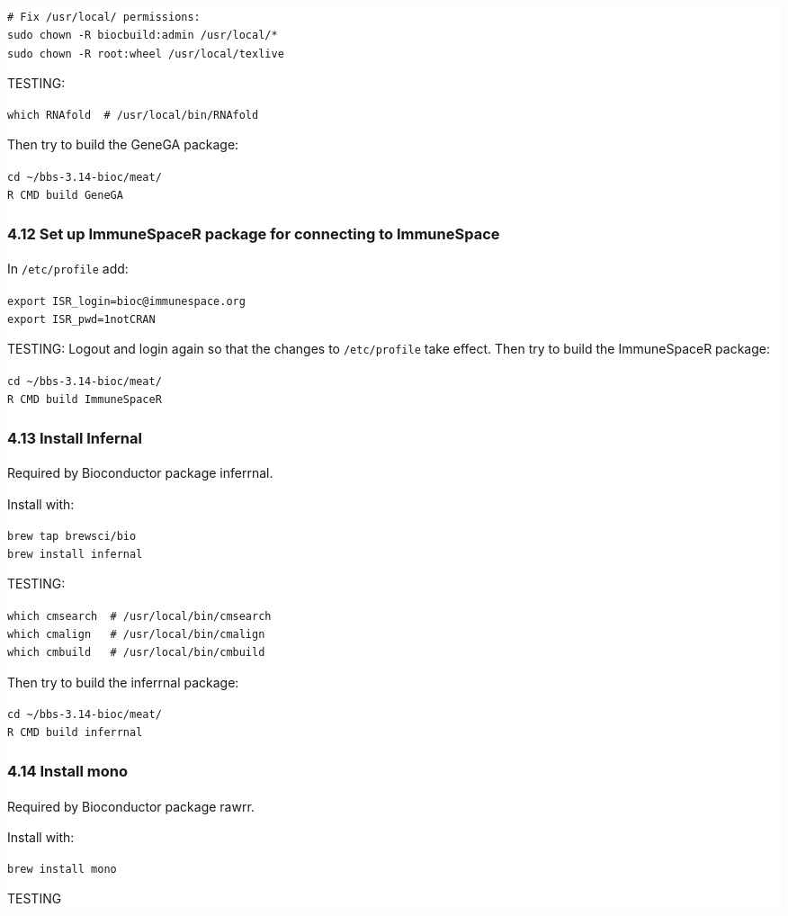    # Fix /usr/local/ permissions:
    sudo chown -R biocbuild:admin /usr/local/*
    sudo chown -R root:wheel /usr/local/texlive

TESTING:

    which RNAfold  # /usr/local/bin/RNAfold

Then try to build the GeneGA package:

    cd ~/bbs-3.14-bioc/meat/
    R CMD build GeneGA


### 4.12 Set up ImmuneSpaceR package for connecting to ImmuneSpace

In `/etc/profile` add:

    export ISR_login=bioc@immunespace.org
    export ISR_pwd=1notCRAN

TESTING: Logout and login again so that the changes to `/etc/profile` take
effect. Then try to build the ImmuneSpaceR package:

    cd ~/bbs-3.14-bioc/meat/
    R CMD build ImmuneSpaceR


### 4.13 Install Infernal

Required by Bioconductor package inferrnal.

Install with:

    brew tap brewsci/bio
    brew install infernal

TESTING:

    which cmsearch  # /usr/local/bin/cmsearch
    which cmalign   # /usr/local/bin/cmalign
    which cmbuild   # /usr/local/bin/cmbuild

Then try to build the inferrnal package:

    cd ~/bbs-3.14-bioc/meat/
    R CMD build inferrnal


### 4.14 Install mono

Required by Bioconductor package rawrr.

Install with:

    brew install mono

TESTING
